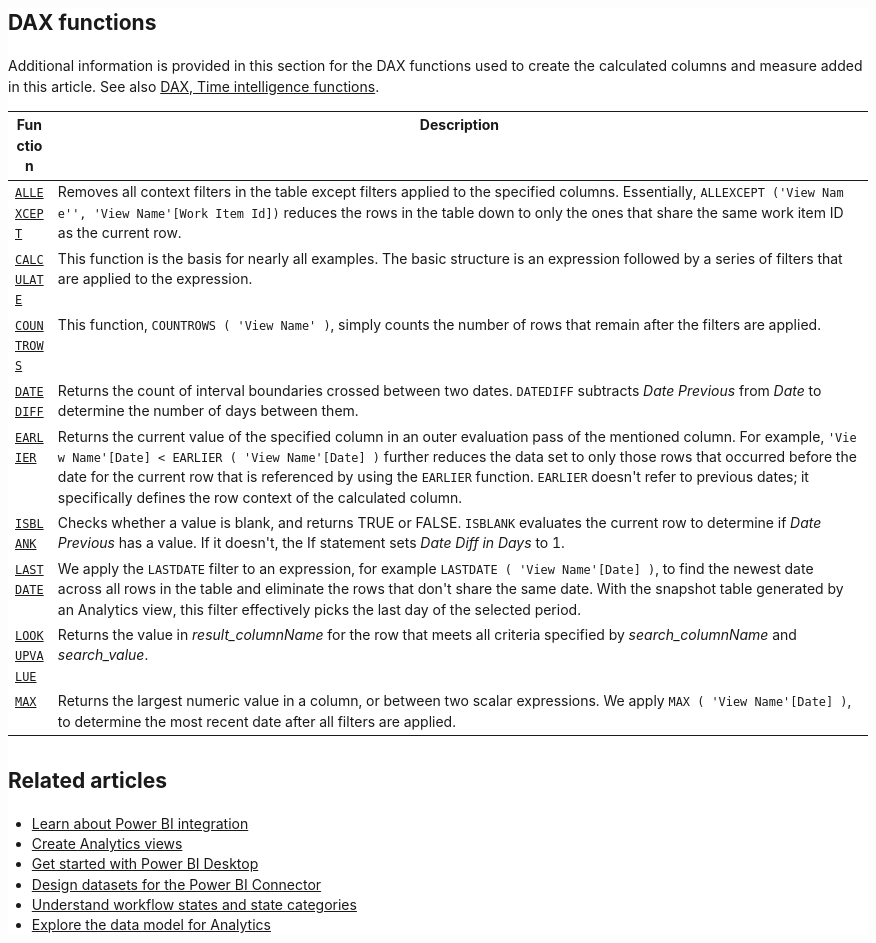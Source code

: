 ## DAX functions

Additional information is provided in this section for the DAX functions used to create the calculated columns and measure added in this article. See also [DAX, Time intelligence functions](/dax/time-intelligence-functions-dax).

|Function| Description |
|-----|-------------|
| [`ALLEXCEPT`](/dax/allexcept-function-dax) | Removes all context filters in the table except filters applied to the specified columns. Essentially, `ALLEXCEPT ('View Name'', 'View Name'[Work Item Id])` reduces the rows in the table down to only the ones that share the same work item ID as the current row. |   
| [`CALCULATE`](/dax/calculate-function-dax) | This function is the basis for nearly all examples. The basic structure is an expression followed by a series of filters that are applied to the expression. |   
| [`COUNTROWS`](/dax/countrows-function-dax) | This function, `COUNTROWS ( 'View Name' )`, simply counts the number of rows that remain after the filters are applied. |   
| [`DATEDIFF`](/dax/datediff-function-dax) | Returns the count of interval boundaries crossed between two dates. `DATEDIFF` subtracts *Date Previous* from *Date* to determine the number of days between them.|   
| [`EARLIER`](/dax/earlier-function-dax) | Returns the current value of the specified column in an outer evaluation pass of the mentioned column. For example, `'View Name'[Date] < EARLIER ( 'View Name'[Date] )` further reduces the data set to only those rows that occurred before the date for the current row that is referenced by using the `EARLIER` function. `EARLIER` doesn't refer to previous dates; it specifically defines the row context of the calculated column. |   
| [`ISBLANK`](/dax/isblank-function-dax) | Checks whether a value is blank, and returns TRUE or FALSE. `ISBLANK` evaluates the current row to determine if *Date Previous* has a value. If it doesn't, the If statement sets *Date Diff in Days* to 1.|   
| [`LASTDATE`](/dax/lastdate-function-dax) | We apply the `LASTDATE` filter to an expression, for example `LASTDATE ( 'View Name'[Date] )`, to find the newest date across all rows in the table and eliminate the rows that don't share the same date. With the snapshot table generated by an Analytics view, this filter effectively picks the last day of the selected period. |   
| [`LOOKUPVALUE`](/dax/lookupvalue-function-dax) | Returns the value in *result_columnName* for the row that meets all criteria specified by *search_columnName* and *search_value*. |   
| [`MAX`](/dax/max-function-dax) | Returns the largest numeric value in a column, or between two scalar expressions. We apply  `MAX ( 'View Name'[Date] )`, to determine the most recent date after all filters are applied.  |   

## Related articles

- [Learn about Power BI integration](overview.md)
- [Create Analytics views](analytics-views-create.md)
- [Get started with Power BI Desktop](/power-bi/fundamentals/desktop-getting-started)
- [Design datasets for the Power BI Connector](data-connector-dataset.md)
- [Understand workflow states and state categories](../../boards/work-items/workflow-and-state-categories.md)
- [Explore the data model for Analytics](../extend-analytics/data-model-analytics-service.md)
